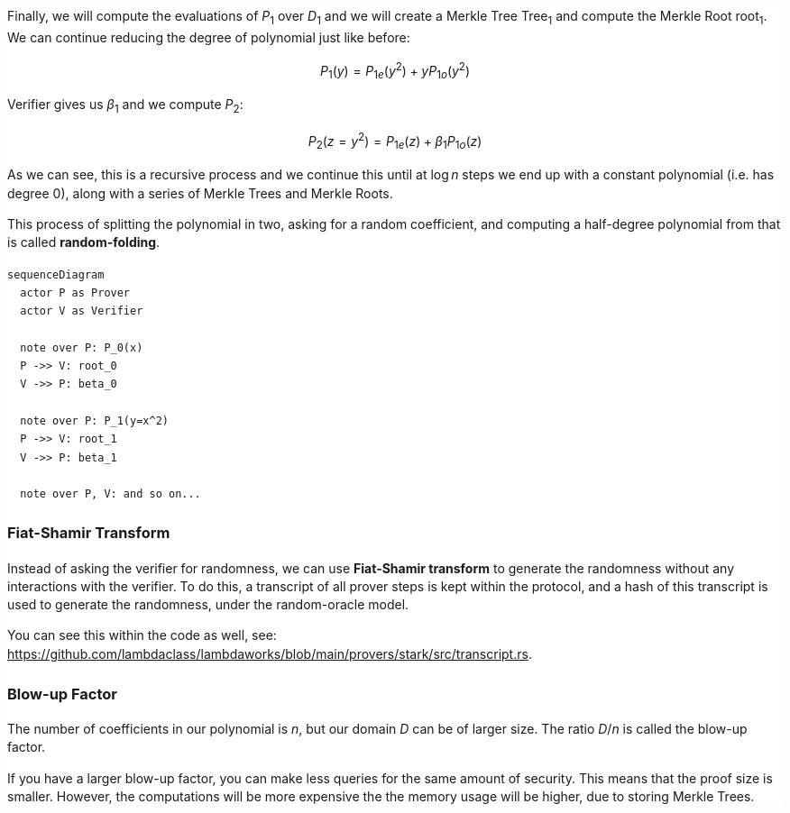 Finally, we will compute the evaluations of $P_1$ over $D_1$ and we will create a Merkle Tree $\text{Tree}_1$ and compute the Merkle Root $\text{root}_1$. We can continue reducing the degree of polynomial just like before:

$$
P_1(y) = P_{1e}(y^2) + yP_{1o}(y^2)
$$

Verifier gives us $\beta_1$ and we compute $P_2$:

$$
P_2(z = y^2) = P_{1e}(z) + \beta_1 P_{1o}(z)
$$

As we can see, this is a recursive process and we continue this until at $\log{n}$ steps we end up with a constant polynomial (i.e. has degree 0), along with a series of Merkle Trees and Merkle Roots.

This process of splitting the polynomial in two, asking for a random coefficient, and computing a half-degree polynomial from that is called **random-folding**.

```mermaid
sequenceDiagram
  actor P as Prover
  actor V as Verifier

  note over P: P_0(x)
  P ->> V: root_0
  V ->> P: beta_0

  note over P: P_1(y=x^2)
  P ->> V: root_1
  V ->> P: beta_1

  note over P, V: and so on...
```

### Fiat-Shamir Transform

Instead of asking the verifier for randomness, we can use **Fiat-Shamir transform** to generate the randomness without any interactions with the verifier. To do this, a transcript of all prover steps is kept within the protocol, and a hash of this transcript is used to generate the randomness, under the random-oracle model.

You can see this within the code as well, see: <https://github.com/lambdaclass/lambdaworks/blob/main/provers/stark/src/transcript.rs>.

### Blow-up Factor

The number of coefficients in our polynomial is $n$, but our domain $D$ can be of larger size. The ratio $D/n$ is called the blow-up factor.

If you have a larger blow-up factor, you can make less queries for the same amount of security. This means that the proof size is smaller. However, the computations will be more expensive the the memory usage will be higher, due to storing Merkle Trees.
